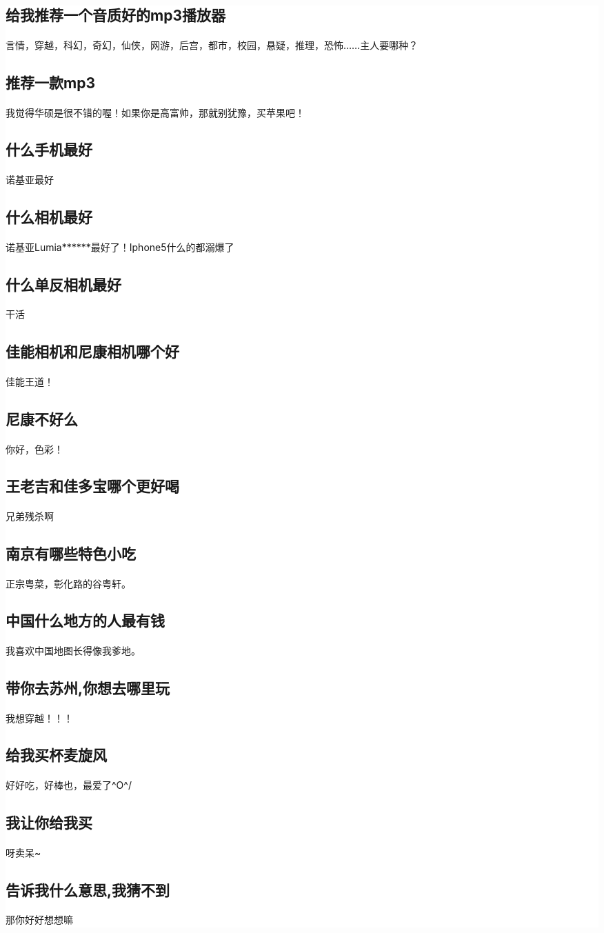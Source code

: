 ## 给我推荐一个音质好的mp3播放器
言情，穿越，科幻，奇幻，仙侠，网游，后宫，都市，校园，悬疑，推理，恐怖……主人要哪种？

## 推荐一款mp3
我觉得华硕是很不错的喔！如果你是高富帅，那就别犹豫，买苹果吧！

## 什么手机最好
诺基亚最好

## 什么相机最好
诺基亚Lumia******最好了！Iphone5什么的都溺爆了

## 什么单反相机最好
干活

## 佳能相机和尼康相机哪个好
佳能王道！

## 尼康不好么
你好，色彩！

## 王老吉和佳多宝哪个更好喝
兄弟残杀啊

## 南京有哪些特色小吃
正宗粤菜，彰化路的谷粤轩。

## 中国什么地方的人最有钱
我喜欢中国地图长得像我爹地。

## 带你去苏州,你想去哪里玩
我想穿越！！！

## 给我买杯麦旋风
好好吃，好棒也，最爱了\^O^/

## 我让你给我买
呀卖呆~

## 告诉我什么意思,我猜不到
那你好好想想嘛
